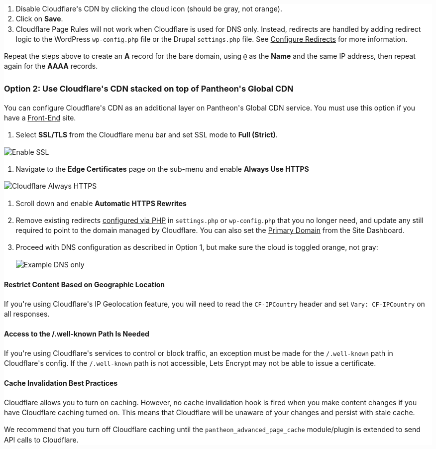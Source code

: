   </Accordion>

1. Disable Cloudflare's CDN by clicking the cloud icon (should be gray, not orange).
1. Click on **Save**.
1. Cloudflare Page Rules will not work when Cloudflare is used for DNS only. Instead, redirects are handled by adding redirect logic to the WordPress `wp-config.php` file or the Drupal `settings.php` file. See [Configure Redirects](/guides/redirect) for more information.

Repeat the steps above to create an **A** record for the bare domain, using `@` as the **Name** and the same IP address, then repeat again for the **AAAA** records.

### Option 2: Use Cloudflare's CDN stacked on top of Pantheon's Global CDN
You can configure Cloudflare's CDN as an additional layer on Pantheon's Global CDN service. You must use this option if you have a [Front-End](/guides/decoupled/overview/#what-is-a-decoupled-site) site.

1. Select **SSL/TLS** from the Cloudflare menu bar and set SSL mode to **Full (Strict)**.

  ![Enable SSL](../../images/cloudflare-ssl-strict.png)

1. Navigate to the **Edge Certificates** page on the sub-menu and enable **Always Use HTTPS**

  ![Cloudflare Always HTTPS](../../images/cloudflare-always-https.png)

1. Scroll down and enable **Automatic HTTPS Rewrites**

1. Remove existing redirects [configured via PHP](/guides/redirect#redirect-with-php) in `settings.php` or `wp-config.php` that you no longer need, and update any still required to point to the domain managed by Cloudflare. You can also set the [Primary Domain](/guides/domains) from the Site Dashboard.

1. Proceed with DNS configuration as described in Option 1, but make sure the cloud is toggled orange, not gray:

   ![Example DNS only](../../images/cloudflare-full.png)

#### Restrict Content Based on Geographic Location

If you're using Cloudflare's IP Geolocation feature, you will need to read the `CF-IPCountry` header and set `Vary: CF-IPCountry` on all responses.

#### Access to the /.well-known Path Is Needed

If you're using Cloudflare's services to control or block traffic, an exception must be made for the `/.well-known` path in Cloudflare's config. If the `/.well-known` path is not accessible, Lets Encrypt may not be able to issue a certificate.

#### Cache Invalidation Best Practices

Cloudflare allows you to turn on caching. However, no cache invalidation hook is fired when you make content changes if you have Cloudflare caching turned on. This means that Cloudflare will be unaware of your changes and persist with stale cache.

We recommend that you turn off Cloudflare caching until the `pantheon_advanced_page_cache` module/plugin is extended to send API calls to Cloudflare.
